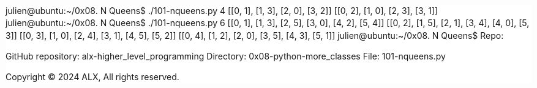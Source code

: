 julien@ubuntu:~/0x08. N Queens$ ./101-nqueens.py 4
[[0, 1], [1, 3], [2, 0], [3, 2]]
[[0, 2], [1, 0], [2, 3], [3, 1]]
julien@ubuntu:~/0x08. N Queens$ ./101-nqueens.py 6
[[0, 1], [1, 3], [2, 5], [3, 0], [4, 2], [5, 4]]
[[0, 2], [1, 5], [2, 1], [3, 4], [4, 0], [5, 3]]
[[0, 3], [1, 0], [2, 4], [3, 1], [4, 5], [5, 2]]
[[0, 4], [1, 2], [2, 0], [3, 5], [4, 3], [5, 1]]
julien@ubuntu:~/0x08. N Queens$ 
Repo:

GitHub repository: alx-higher_level_programming
Directory: 0x08-python-more_classes
File: 101-nqueens.py
     
Copyright © 2024 ALX, All rights reserved.


